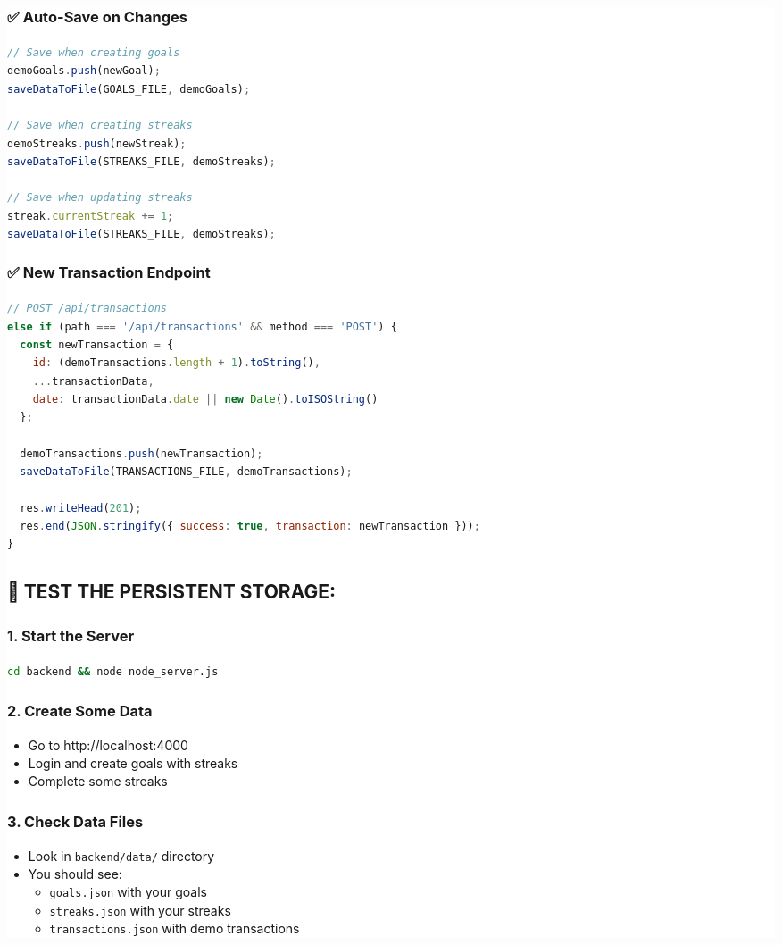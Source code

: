 ### **✅ Auto-Save on Changes**
```javascript
// Save when creating goals
demoGoals.push(newGoal);
saveDataToFile(GOALS_FILE, demoGoals);

// Save when creating streaks
demoStreaks.push(newStreak);
saveDataToFile(STREAKS_FILE, demoStreaks);

// Save when updating streaks
streak.currentStreak += 1;
saveDataToFile(STREAKS_FILE, demoStreaks);
```

### **✅ New Transaction Endpoint**
```javascript
// POST /api/transactions
else if (path === '/api/transactions' && method === 'POST') {
  const newTransaction = {
    id: (demoTransactions.length + 1).toString(),
    ...transactionData,
    date: transactionData.date || new Date().toISOString()
  };
  
  demoTransactions.push(newTransaction);
  saveDataToFile(TRANSACTIONS_FILE, demoTransactions);
  
  res.writeHead(201);
  res.end(JSON.stringify({ success: true, transaction: newTransaction }));
}
```

## 🎯 **TEST THE PERSISTENT STORAGE:**

### **1. Start the Server**
```bash
cd backend && node node_server.js
```

### **2. Create Some Data**
- Go to http://localhost:4000
- Login and create goals with streaks
- Complete some streaks

### **3. Check Data Files**
- Look in `backend/data/` directory
- You should see:
  - `goals.json` with your goals
  - `streaks.json` with your streaks
  - `transactions.json` with demo transactions
